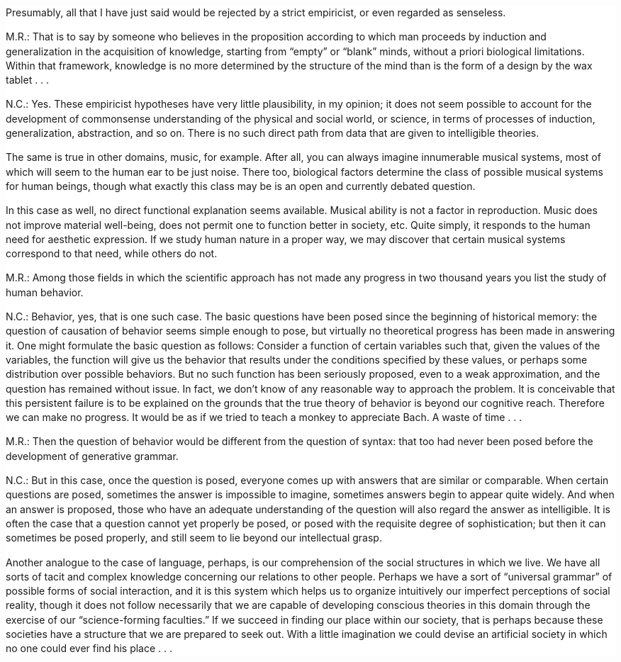 Presumably, all that I have just said would be rejected by a strict empiricist, or even regarded as senseless.

M.R.: That is to say by someone who believes in the proposition according to which man proceeds by induction and generalization in the acquisition of knowledge, starting from “empty” or “blank” minds, without a priori biological limitations. Within that framework, knowledge is no more determined by the structure of the mind than is the form of a design by the wax tablet . . .

N.C.: Yes. These empiricist hypotheses have very little plausibility, in my opinion; it does not seem possible to account for the development of commonsense understanding of the physical and social world, or science, in terms of processes of induction, generalization, abstraction, and so on. There is no such direct path from data that are given to intelligible theories.

The same is true in other domains, music, for example. After all, you can always imagine innumerable musical systems, most of which will seem to the human ear to be just noise. There too, biological factors determine the class of possible musical systems for human beings, though what exactly this class may be is an open and currently debated question.

In this case as well, no direct functional explanation seems available. Musical ability is not a factor in reproduction. Music does not improve material well-being, does not permit one to function better in society, etc. Quite simply, it responds to the human need for aesthetic expression. If we study human nature in a proper way, we may discover that certain musical systems correspond to that need, while others do not.

M.R.: Among those fields in which the scientific approach has not made any progress in two thousand years you list the study of human behavior.

N.C.: Behavior, yes, that is one such case. The basic questions have been posed since the beginning of historical memory: the question of causation of behavior seems simple enough to pose, but virtually no theoretical progress has been made in answering it. One might formulate the basic question as follows: Consider a function of certain variables such that, given the values of the variables, the function will give us the behavior that results under the conditions specified by these values, or perhaps some distribution over possible behaviors. But no such function has been seriously proposed, even to a weak approximation, and the question has remained without issue. In fact, we don’t know of any reasonable way to approach the problem. It is conceivable that this persistent failure is to be explained on the grounds that the true theory of behavior is beyond our cognitive reach. Therefore we can make no progress. It would be as if we tried to teach a monkey to appreciate Bach. A waste of time . . .

M.R.: Then the question of behavior would be different from the question of syntax: that too had never been posed before the development of generative grammar.

N.C.: But in this case, once the question is posed, everyone comes up with answers that are similar or comparable. When certain questions are posed, sometimes the answer is impossible to imagine, sometimes answers begin to appear quite widely. And when an answer is proposed, those who have an adequate understanding of the question will also regard the answer as intelligible. It is often the case that a question cannot yet properly be posed, or posed with the requisite degree of sophistication; but then it can sometimes be posed properly, and still seem to lie beyond our intellectual grasp.

Another analogue to the case of language, perhaps, is our comprehension of the social structures in which we live. We have all sorts of tacit and complex knowledge concerning our relations to other people. Perhaps we have a sort of “universal grammar” of possible forms of social interaction, and it is this system which helps us to organize intuitively our imperfect perceptions of social reality, though it does not follow necessarily that we are capable of developing conscious theories in this domain through the exercise of our “science-forming faculties.” If we succeed in finding our place within our society, that is perhaps because these societies have a structure that we are prepared to seek out. With a little imagination we could devise an artificial society in which no one could ever find his place . . .
